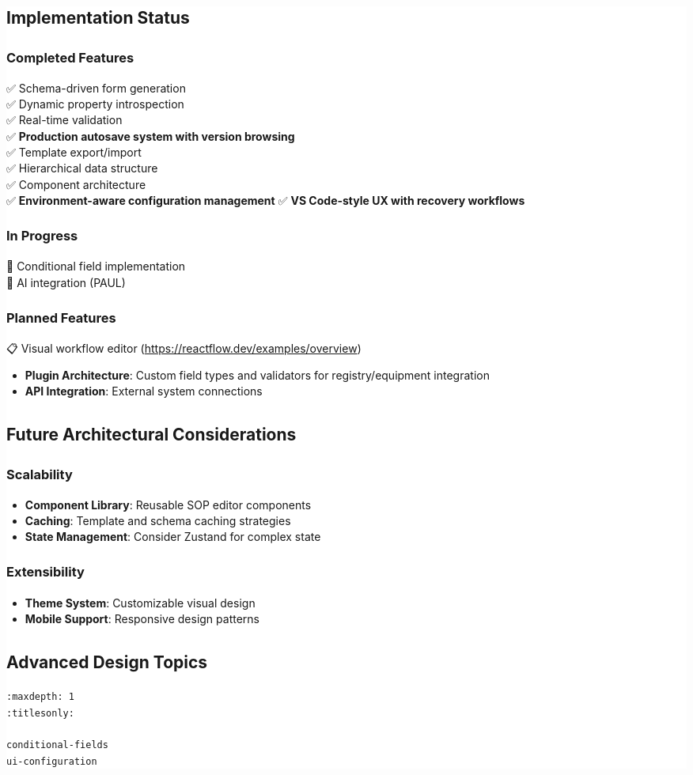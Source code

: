 ## Implementation Status

### Completed Features
✅ Schema-driven form generation  
✅ Dynamic property introspection  
✅ Real-time validation  
✅ **Production autosave system with version browsing**  
✅ Template export/import  
✅ Hierarchical data structure  
✅ Component architecture  
✅ **Environment-aware configuration management**
✅ **VS Code-style UX with recovery workflows**

### In Progress
🚧 Conditional field implementation  
🚧 AI integration (PAUL)  

### Planned Features
📋 Visual workflow editor (https://reactflow.dev/examples/overview) 
- **Plugin Architecture**: Custom field types and validators for registry/equipment integration
- **API Integration**: External system connections

## Future Architectural Considerations

### Scalability
- **Component Library**: Reusable SOP editor components
- **Caching**: Template and schema caching strategies
- **State Management**: Consider Zustand for complex state

### Extensibility
- **Theme System**: Customizable visual design
- **Mobile Support**: Responsive design patterns

## Advanced Design Topics

```{toctree}
:maxdepth: 1
:titlesonly:

conditional-fields
ui-configuration
```

